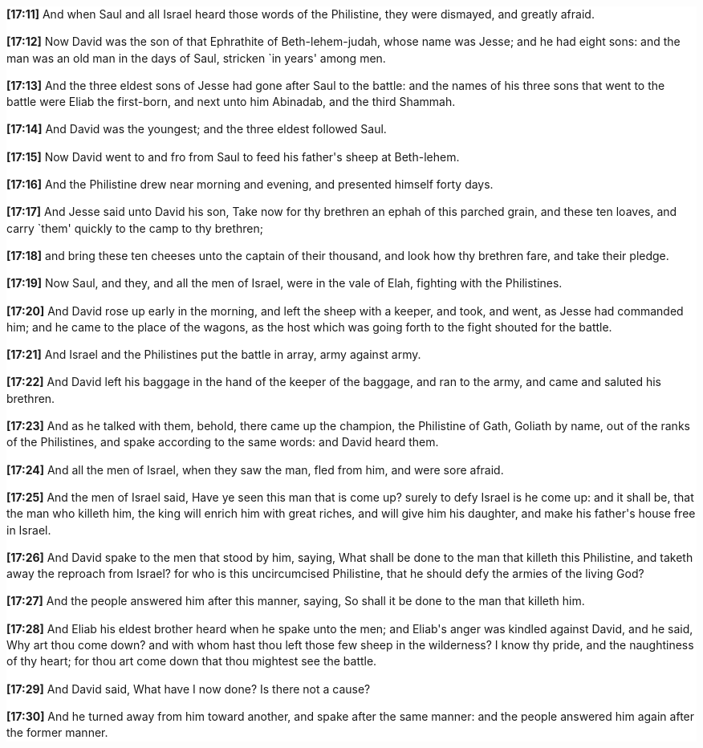 **[17:11]** And when Saul and all Israel heard those words of the Philistine, they were dismayed, and greatly afraid.

**[17:12]** Now David was the son of that Ephrathite of Beth-lehem-judah, whose name was Jesse; and he had eight sons: and the man was an old man in the days of Saul, stricken \`in years' among men.

**[17:13]** And the three eldest sons of Jesse had gone after Saul to the battle: and the names of his three sons that went to the battle were Eliab the first-born, and next unto him Abinadab, and the third Shammah.

**[17:14]** And David was the youngest; and the three eldest followed Saul.

**[17:15]** Now David went to and fro from Saul to feed his father's sheep at Beth-lehem.

**[17:16]** And the Philistine drew near morning and evening, and presented himself forty days.

**[17:17]** And Jesse said unto David his son, Take now for thy brethren an ephah of this parched grain, and these ten loaves, and carry \`them' quickly to the camp to thy brethren;

**[17:18]** and bring these ten cheeses unto the captain of their thousand, and look how thy brethren fare, and take their pledge.

**[17:19]** Now Saul, and they, and all the men of Israel, were in the vale of Elah, fighting with the Philistines.

**[17:20]** And David rose up early in the morning, and left the sheep with a keeper, and took, and went, as Jesse had commanded him; and he came to the place of the wagons, as the host which was going forth to the fight shouted for the battle.

**[17:21]** And Israel and the Philistines put the battle in array, army against army.

**[17:22]** And David left his baggage in the hand of the keeper of the baggage, and ran to the army, and came and saluted his brethren.

**[17:23]** And as he talked with them, behold, there came up the champion, the Philistine of Gath, Goliath by name, out of the ranks of the Philistines, and spake according to the same words: and David heard them.

**[17:24]** And all the men of Israel, when they saw the man, fled from him, and were sore afraid.

**[17:25]** And the men of Israel said, Have ye seen this man that is come up? surely to defy Israel is he come up: and it shall be, that the man who killeth him, the king will enrich him with great riches, and will give him his daughter, and make his father's house free in Israel.

**[17:26]** And David spake to the men that stood by him, saying, What shall be done to the man that killeth this Philistine, and taketh away the reproach from Israel? for who is this uncircumcised Philistine, that he should defy the armies of the living God?

**[17:27]** And the people answered him after this manner, saying, So shall it be done to the man that killeth him.

**[17:28]** And Eliab his eldest brother heard when he spake unto the men; and Eliab's anger was kindled against David, and he said, Why art thou come down? and with whom hast thou left those few sheep in the wilderness? I know thy pride, and the naughtiness of thy heart; for thou art come down that thou mightest see the battle.

**[17:29]** And David said, What have I now done? Is there not a cause?

**[17:30]** And he turned away from him toward another, and spake after the same manner: and the people answered him again after the former manner.
